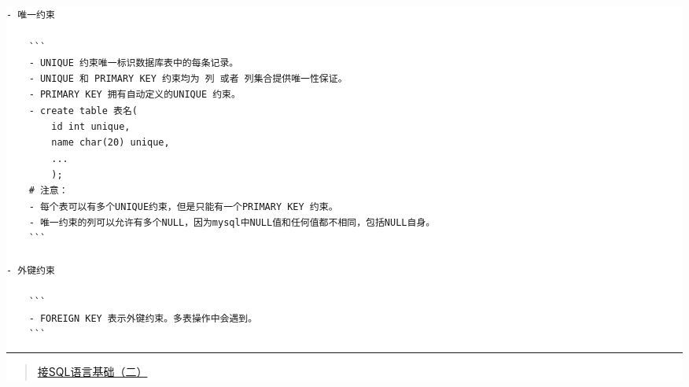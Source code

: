     - 唯一约束

        ```
        - UNIQUE 约束唯一标识数据库表中的每条记录。
        - UNIQUE 和 PRIMARY KEY 约束均为 列 或者 列集合提供唯一性保证。
        - PRIMARY KEY 拥有自动定义的UNIQUE 约束。
        - create table 表名(
            id int unique,
            name char(20) unique,
            ...            
            );  
        # 注意：
        - 每个表可以有多个UNIQUE约束，但是只能有一个PRIMARY KEY 约束。   
        - 唯一约束的列可以允许有多个NULL，因为mysql中NULL值和任何值都不相同，包括NULL自身。        
        ```

    - 外键约束

        ```
        - FOREIGN KEY 表示外键约束。多表操作中会遇到。
        ```

---
> [接SQL语言基础（二）](https://wnleon.github.io/blog/home/2020/10/30/SQL%E8%AF%AD%E8%A8%80%E5%9F%BA%E7%A1%80-%E4%BA%8C.html)
















